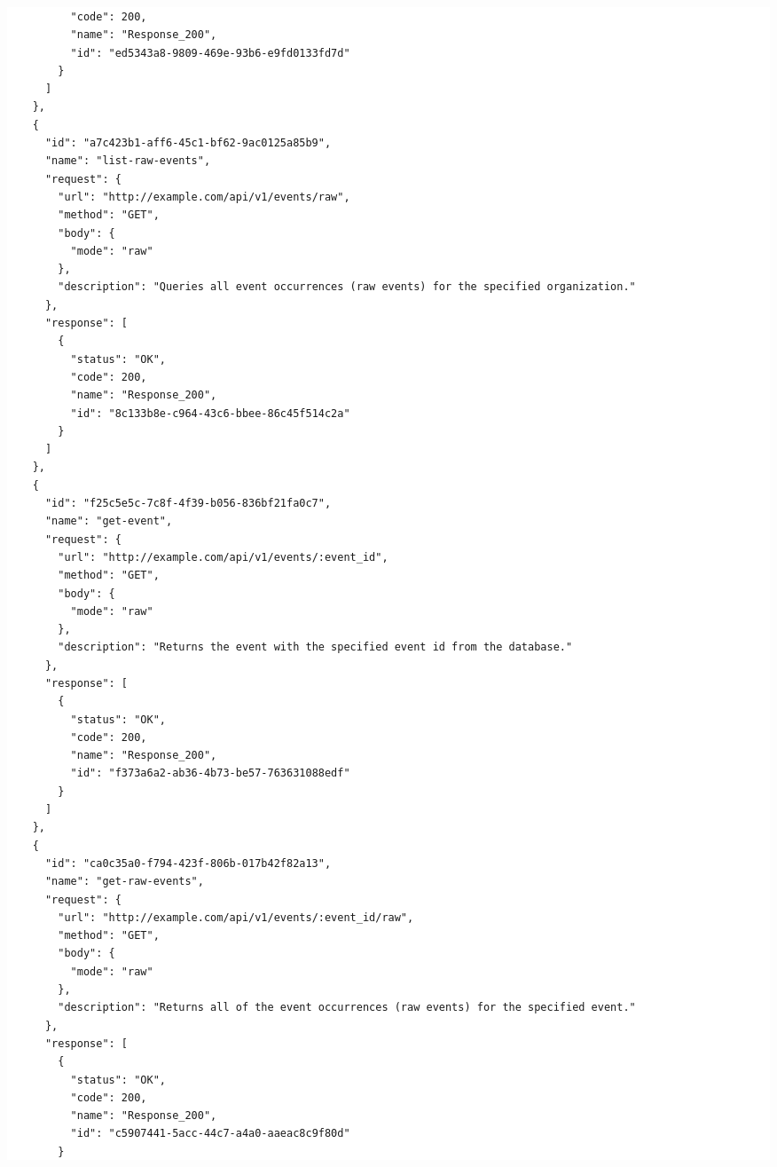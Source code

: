               "code": 200,
              "name": "Response_200",
              "id": "ed5343a8-9809-469e-93b6-e9fd0133fd7d"
            }
          ]
        },
        {
          "id": "a7c423b1-aff6-45c1-bf62-9ac0125a85b9",
          "name": "list-raw-events",
          "request": {
            "url": "http://example.com/api/v1/events/raw",
            "method": "GET",
            "body": {
              "mode": "raw"
            },
            "description": "Queries all event occurrences (raw events) for the specified organization."
          },
          "response": [
            {
              "status": "OK",
              "code": 200,
              "name": "Response_200",
              "id": "8c133b8e-c964-43c6-bbee-86c45f514c2a"
            }
          ]
        },
        {
          "id": "f25c5e5c-7c8f-4f39-b056-836bf21fa0c7",
          "name": "get-event",
          "request": {
            "url": "http://example.com/api/v1/events/:event_id",
            "method": "GET",
            "body": {
              "mode": "raw"
            },
            "description": "Returns the event with the specified event id from the database."
          },
          "response": [
            {
              "status": "OK",
              "code": 200,
              "name": "Response_200",
              "id": "f373a6a2-ab36-4b73-be57-763631088edf"
            }
          ]
        },
        {
          "id": "ca0c35a0-f794-423f-806b-017b42f82a13",
          "name": "get-raw-events",
          "request": {
            "url": "http://example.com/api/v1/events/:event_id/raw",
            "method": "GET",
            "body": {
              "mode": "raw"
            },
            "description": "Returns all of the event occurrences (raw events) for the specified event."
          },
          "response": [
            {
              "status": "OK",
              "code": 200,
              "name": "Response_200",
              "id": "c5907441-5acc-44c7-a4a0-aaeac8c9f80d"
            }